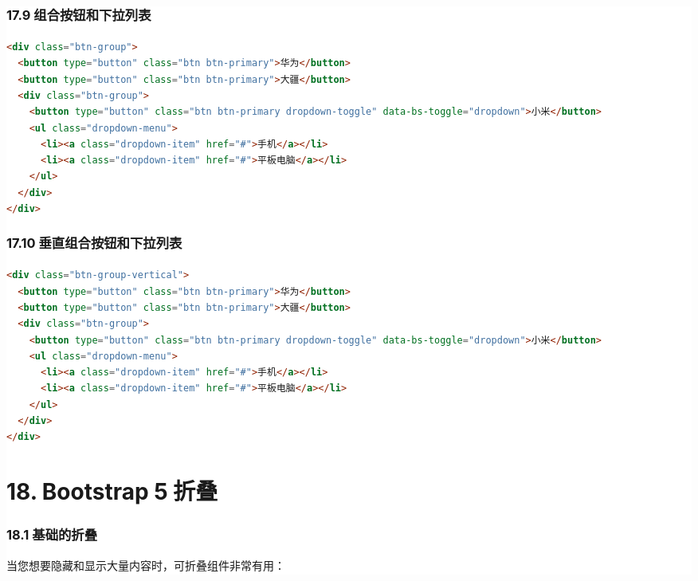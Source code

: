 

### 17.9 组合按钮和下拉列表

<iframe scrolling="no" src="https://www.w3school.com.cn/demo/bs/bs_button_group_dropdown.html" style="margin: 15px 0px 0px; padding: 0px; border: none; width: 810px; height: 150px; overflow: hidden;"></iframe>

```html
<div class="btn-group">
  <button type="button" class="btn btn-primary">华为</button>
  <button type="button" class="btn btn-primary">大疆</button>
  <div class="btn-group">
    <button type="button" class="btn btn-primary dropdown-toggle" data-bs-toggle="dropdown">小米</button>
    <ul class="dropdown-menu">
      <li><a class="dropdown-item" href="#">手机</a></li>
      <li><a class="dropdown-item" href="#">平板电脑</a></li>
    </ul>
  </div>
</div>
```



### 17.10 垂直组合按钮和下拉列表

<iframe scrolling="no" src="https://www.w3school.com.cn/demo/bs/bs_button_group_v_dropdown.html" style="margin: 15px 0px 0px; padding: 0px; border: none; width: 810px; height: 130px; overflow: hidden;"></iframe>

```html
<div class="btn-group-vertical">
  <button type="button" class="btn btn-primary">华为</button>
  <button type="button" class="btn btn-primary">大疆</button>
  <div class="btn-group">
    <button type="button" class="btn btn-primary dropdown-toggle" data-bs-toggle="dropdown">小米</button>
    <ul class="dropdown-menu">
      <li><a class="dropdown-item" href="#">手机</a></li>
      <li><a class="dropdown-item" href="#">平板电脑</a></li>
    </ul>
  </div>
</div>
```



# 18. Bootstrap 5 折叠

### 18.1 基础的折叠

当您想要隐藏和显示大量内容时，可折叠组件非常有用：

<iframe scrolling="no" src="https://www.w3school.com.cn/demo/bs/bs_collapsible_1.html" style="margin: 15px 0px 0px; padding: 0px; border: none; width: 810px; height: 120px; overflow: visible;"></iframe>
